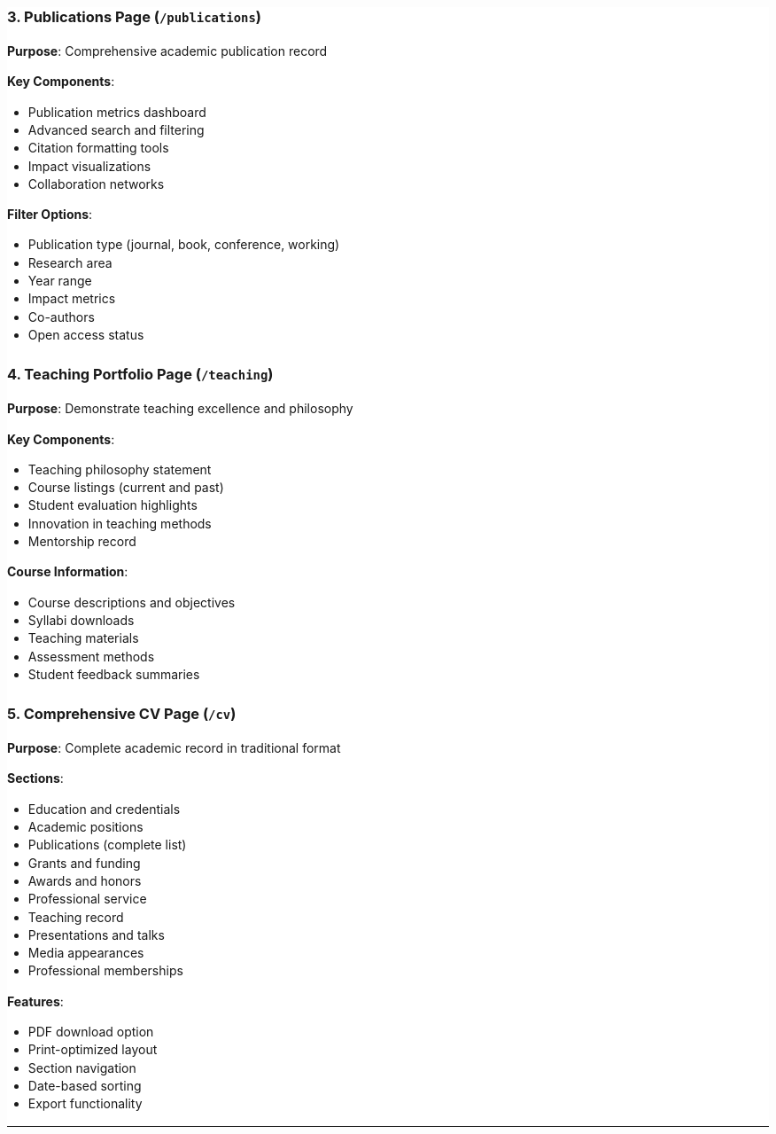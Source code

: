### 3. Publications Page (`/publications`)

**Purpose**: Comprehensive academic publication record

**Key Components**:
- Publication metrics dashboard
- Advanced search and filtering
- Citation formatting tools
- Impact visualizations
- Collaboration networks

**Filter Options**:
- Publication type (journal, book, conference, working)
- Research area
- Year range
- Impact metrics
- Co-authors
- Open access status

### 4. Teaching Portfolio Page (`/teaching`)

**Purpose**: Demonstrate teaching excellence and philosophy

**Key Components**:
- Teaching philosophy statement
- Course listings (current and past)
- Student evaluation highlights
- Innovation in teaching methods
- Mentorship record

**Course Information**:
- Course descriptions and objectives
- Syllabi downloads
- Teaching materials
- Assessment methods
- Student feedback summaries

### 5. Comprehensive CV Page (`/cv`)

**Purpose**: Complete academic record in traditional format

**Sections**:
- Education and credentials
- Academic positions
- Publications (complete list)
- Grants and funding
- Awards and honors
- Professional service
- Teaching record
- Presentations and talks
- Media appearances
- Professional memberships

**Features**:
- PDF download option
- Print-optimized layout
- Section navigation
- Date-based sorting
- Export functionality

---